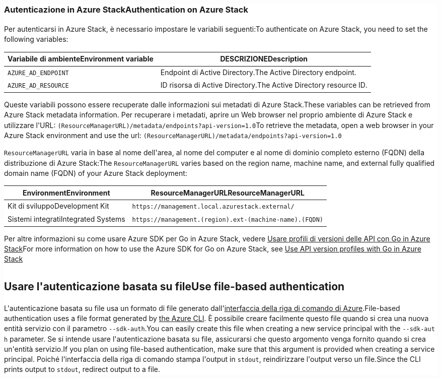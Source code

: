 ### <a name="authentication-on-azure-stack"></a><span data-ttu-id="86f9d-188">Autenticazione in Azure Stack</span><span class="sxs-lookup"><span data-stu-id="86f9d-188">Authentication on Azure Stack</span></span>

<span data-ttu-id="86f9d-189">Per autenticarsi in Azure Stack, è necessario impostare le variabili seguenti:</span><span class="sxs-lookup"><span data-stu-id="86f9d-189">To authenticate on Azure Stack, you need to set the following variables:</span></span>

| <span data-ttu-id="86f9d-190">Variabile di ambiente</span><span class="sxs-lookup"><span data-stu-id="86f9d-190">Environment variable</span></span> | <span data-ttu-id="86f9d-191">DESCRIZIONE</span><span class="sxs-lookup"><span data-stu-id="86f9d-191">Description</span></span>  |
|----------------------|--------------|
| `AZURE_AD_ENDPOINT` | <span data-ttu-id="86f9d-192">Endpoint di Active Directory.</span><span class="sxs-lookup"><span data-stu-id="86f9d-192">The Active Directory endpoint.</span></span> |
| `AZURE_AD_RESOURCE` | <span data-ttu-id="86f9d-193">ID risorsa di Active Directory.</span><span class="sxs-lookup"><span data-stu-id="86f9d-193">The Active Directory resource ID.</span></span> |

<span data-ttu-id="86f9d-194">Queste variabili possono essere recuperate dalle informazioni sui metadati di Azure Stack.</span><span class="sxs-lookup"><span data-stu-id="86f9d-194">These variables can be retrieved from Azure Stack metadata information.</span></span> <span data-ttu-id="86f9d-195">Per recuperare i metadati, aprire un Web browser nel proprio ambiente di Azure Stack e utilizzare l'URL: `(ResourceManagerURL)/metadata/endpoints?api-version=1.0`</span><span class="sxs-lookup"><span data-stu-id="86f9d-195">To retrieve the metadata, open a web browser in your Azure Stack environment and use the url: `(ResourceManagerURL)/metadata/endpoints?api-version=1.0`</span></span>

<span data-ttu-id="86f9d-196">`ResourceManagerURL` varia in base al nome dell'area, al nome del computer e al nome di dominio completo esterno (FQDN) della distribuzione di Azure Stack:</span><span class="sxs-lookup"><span data-stu-id="86f9d-196">The `ResourceManagerURL` varies based on the region name, machine name, and external fully qualified domain name (FQDN) of your Azure Stack deployment:</span></span>

| <span data-ttu-id="86f9d-197">Environment</span><span class="sxs-lookup"><span data-stu-id="86f9d-197">Environment</span></span> | <span data-ttu-id="86f9d-198">ResourceManagerURL</span><span class="sxs-lookup"><span data-stu-id="86f9d-198">ResourceManagerURL</span></span> |
|----------------------|--------------|
| <span data-ttu-id="86f9d-199">Kit di sviluppo</span><span class="sxs-lookup"><span data-stu-id="86f9d-199">Development Kit</span></span> | `https://management.local.azurestack.external/` |
| <span data-ttu-id="86f9d-200">Sistemi integrati</span><span class="sxs-lookup"><span data-stu-id="86f9d-200">Integrated Systems</span></span> | `https://management.(region).ext-(machine-name).(FQDN)` |

<span data-ttu-id="86f9d-201">Per altre informazioni su come usare Azure SDK per Go in Azure Stack, vedere [Usare profili di versioni delle API con Go in Azure Stack](https://docs.microsoft.com/azure/azure-stack/user/azure-stack-version-profiles-go)</span><span class="sxs-lookup"><span data-stu-id="86f9d-201">For more information on how to use the Azure SDK for Go on Azure Stack, see [Use API version profiles with Go in Azure Stack](https://docs.microsoft.com/azure/azure-stack/user/azure-stack-version-profiles-go)</span></span>

## <a name="use-file-based-authentication"></a><span data-ttu-id="86f9d-202">Usare l'autenticazione basata su file</span><span class="sxs-lookup"><span data-stu-id="86f9d-202">Use file-based authentication</span></span>

<span data-ttu-id="86f9d-203">L'autenticazione basata su file usa un formato di file generato dall'[interfaccia della riga di comando di Azure](/cli/azure).</span><span class="sxs-lookup"><span data-stu-id="86f9d-203">File-based authentication uses a file format generated by [the Azure CLI](/cli/azure).</span></span> <span data-ttu-id="86f9d-204">È possibile creare facilmente questo file quando si crea una nuova entità servizio con il parametro `--sdk-auth`.</span><span class="sxs-lookup"><span data-stu-id="86f9d-204">You can easily create this file when creating a new service principal with the `--sdk-auth` parameter.</span></span> <span data-ttu-id="86f9d-205">Se si intende usare l'autenticazione basata su file, assicurarsi che questo argomento venga fornito quando si crea un'entità servizio.</span><span class="sxs-lookup"><span data-stu-id="86f9d-205">If you plan on using file-based authentication, make sure that this argument is provided when creating a service principal.</span></span> <span data-ttu-id="86f9d-206">Poiché l'interfaccia della riga di comando stampa l'output in `stdout`, reindirizzare l'output verso un file.</span><span class="sxs-lookup"><span data-stu-id="86f9d-206">Since the CLI prints output to `stdout`, redirect output to a file.</span></span>
